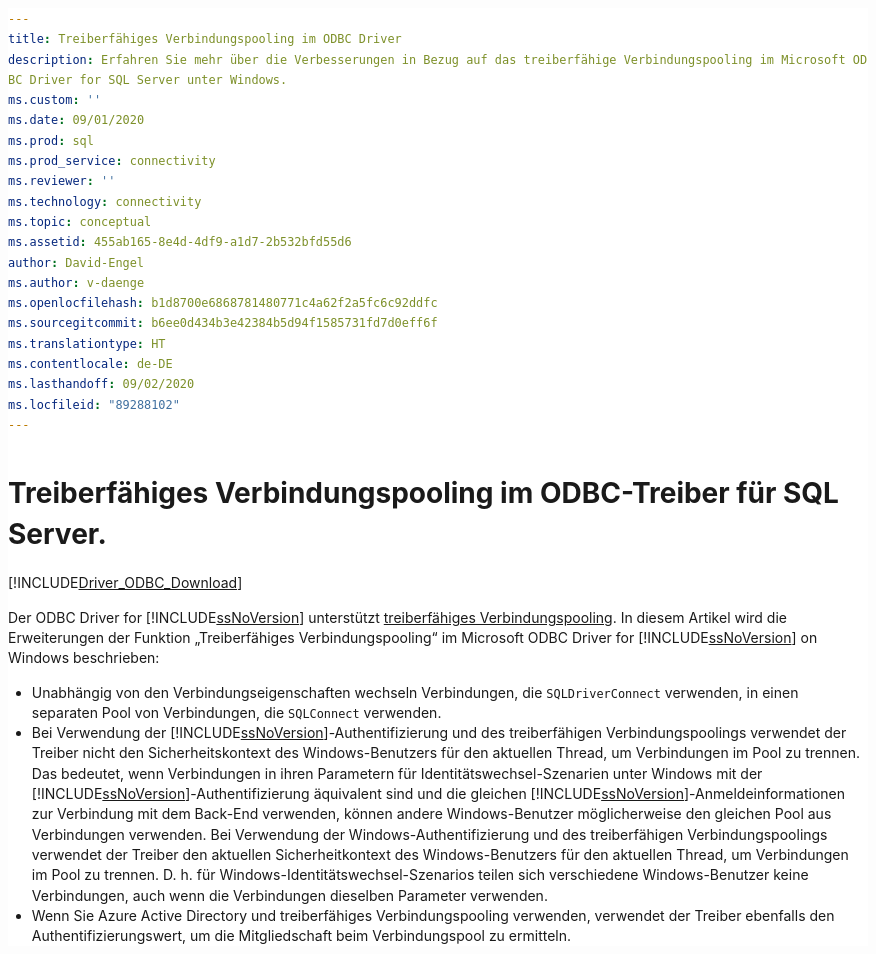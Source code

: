 ```yaml
---
title: Treiberfähiges Verbindungspooling im ODBC Driver
description: Erfahren Sie mehr über die Verbesserungen in Bezug auf das treiberfähige Verbindungspooling im Microsoft ODBC Driver for SQL Server unter Windows.
ms.custom: ''
ms.date: 09/01/2020
ms.prod: sql
ms.prod_service: connectivity
ms.reviewer: ''
ms.technology: connectivity
ms.topic: conceptual
ms.assetid: 455ab165-8e4d-4df9-a1d7-2b532bfd55d6
author: David-Engel
ms.author: v-daenge
ms.openlocfilehash: b1d8700e6868781480771c4a62f2a5fc6c92ddfc
ms.sourcegitcommit: b6ee0d434b3e42384b5d94f1585731fd7d0eff6f
ms.translationtype: HT
ms.contentlocale: de-DE
ms.lasthandoff: 09/02/2020
ms.locfileid: "89288102"
---
```

# <a name="driver-aware-connection-pooling-in-the-odbc-driver-for-sql-server"></a>Treiberfähiges Verbindungspooling im ODBC-Treiber für SQL Server.
[!INCLUDE[Driver_ODBC_Download](../../../includes/driver_odbc_download.md)]

  Der ODBC Driver for [!INCLUDE[ssNoVersion](../../../includes/ssnoversion-md.md)] unterstützt [treiberfähiges Verbindungspooling](../../../odbc/reference/develop-app/driver-aware-connection-pooling.md). In diesem Artikel wird die Erweiterungen der Funktion „Treiberfähiges Verbindungspooling“ im Microsoft ODBC Driver for [!INCLUDE[ssNoVersion](../../../includes/ssnoversion-md.md)] on Windows beschrieben:  
  
-   Unabhängig von den Verbindungseigenschaften wechseln Verbindungen, die `SQLDriverConnect` verwenden, in einen separaten Pool von Verbindungen, die `SQLConnect` verwenden.
- Bei Verwendung der [!INCLUDE[ssNoVersion](../../../includes/ssnoversion-md.md)]-Authentifizierung und des treiberfähigen Verbindungspoolings verwendet der Treiber nicht den Sicherheitskontext des Windows-Benutzers für den aktuellen Thread, um Verbindungen im Pool zu trennen. Das bedeutet, wenn Verbindungen in ihren Parametern für Identitätswechsel-Szenarien unter Windows mit der [!INCLUDE[ssNoVersion](../../../includes/ssnoversion-md.md)]-Authentifizierung äquivalent sind und die gleichen [!INCLUDE[ssNoVersion](../../../includes/ssnoversion-md.md)]-Anmeldeinformationen zur Verbindung mit dem Back-End verwenden, können andere Windows-Benutzer möglicherweise den gleichen Pool aus Verbindungen verwenden. Bei Verwendung der Windows-Authentifizierung und des treiberfähigen Verbindungspoolings verwendet der Treiber den aktuellen Sicherheitkontext des Windows-Benutzers für den aktuellen Thread, um Verbindungen im Pool zu trennen. D. h. für Windows-Identitätswechsel-Szenarios teilen sich verschiedene Windows-Benutzer keine Verbindungen, auch wenn die Verbindungen dieselben Parameter verwenden.
- Wenn Sie Azure Active Directory und treiberfähiges Verbindungspooling verwenden, verwendet der Treiber ebenfalls den Authentifizierungswert, um die Mitgliedschaft beim Verbindungspool zu ermitteln.
  